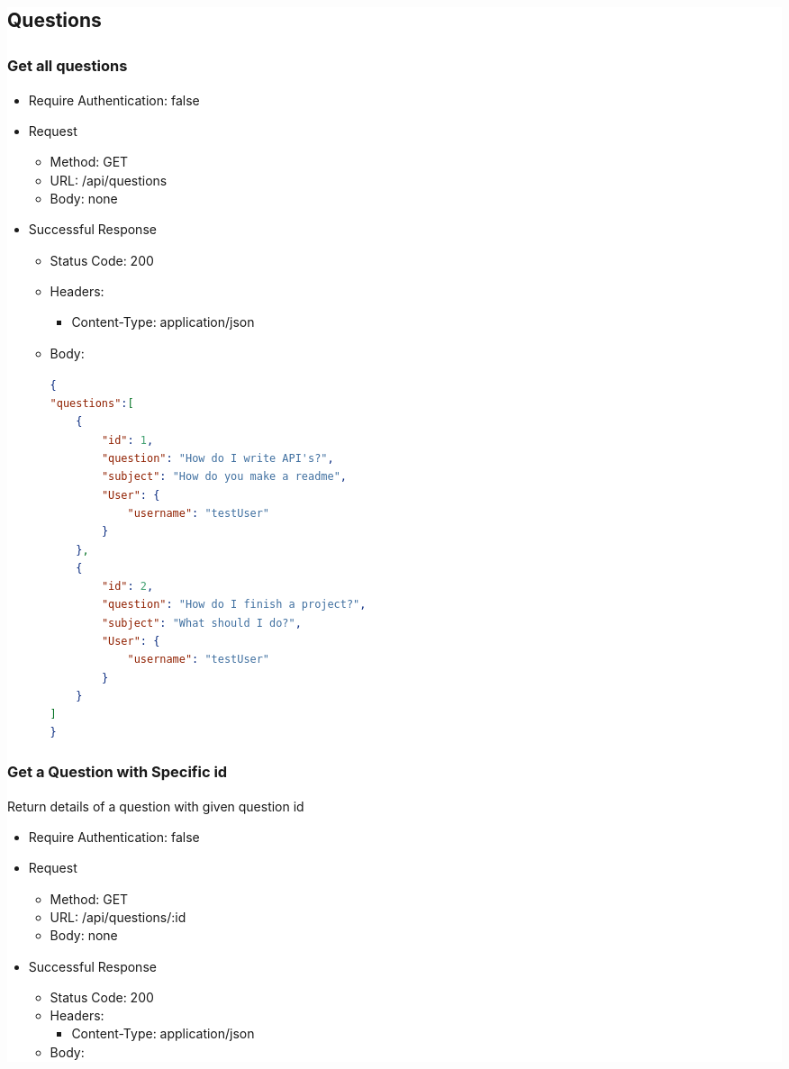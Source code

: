 ## Questions
### Get all questions
* Require Authentication: false
* Request
  * Method: GET
  * URL: /api/questions
  * Body: none

* Successful Response
  * Status Code: 200
  * Headers:
    * Content-Type: application/json
  * Body:

    ```json
    {
	"questions":[
		{
			"id": 1,
			"question": "How do I write API's?",
			"subject": "How do you make a readme",
			"User": {
				"username": "testUser"
			}
		},
		{
			"id": 2,
			"question": "How do I finish a project?",
			"subject": "What should I do?",
			"User": {
				"username": "testUser"
			}
		}
	]
    }
    ```

### Get a Question with Specific id
Return details of a question with given question id

* Require Authentication: false
* Request
  * Method: GET
  * URL: /api/questions/:id
  * Body: none

* Successful Response
  * Status Code: 200
  * Headers:
    * Content-Type: application/json
  * Body:
